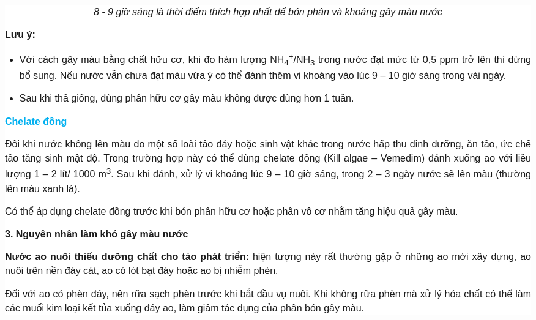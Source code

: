 <p style="text-align:center"><span style="font-size:16px"><span style="background-color:white"><em><span style="font-family:&quot;Arial&quot;,&quot;sans-serif&quot;">8 - 9 giờ s&aacute;ng l&agrave; thời điểm th&iacute;ch hợp nhất để b&oacute;n ph&acirc;n v&agrave; kho&aacute;ng g&acirc;y m&agrave;u nước</span></em></span></span></p>

<p style="text-align:justify"><span style="font-size:16px"><span style="background-color:white"><strong><span style="font-family:&quot;Arial&quot;,&quot;sans-serif&quot;">Lưu &yacute;: </span></strong></span></span></p>

<ul>
	<li style="text-align:justify"><span style="font-size:16px"><span style="background-color:white"><span style="font-family:&quot;Arial&quot;,&quot;sans-serif&quot;">Với c&aacute;ch g&acirc;y m&agrave;u bằng chất hữu cơ, khi đo h&agrave;m lượng NH<sub>4</sub><sup>+</sup>/NH<sub>3</sub> trong nước đạt mức từ 0,5 ppm trở l&ecirc;n th&igrave; dừng bổ sung. Nếu nước vẫn chưa đạt m&agrave;u vừa &yacute; c&oacute; thể đ&aacute;nh th&ecirc;m vi kho&aacute;ng v&agrave;o l&uacute;c 9 &ndash; 10 giờ s&aacute;ng trong v&agrave;i ng&agrave;y.</span></span></span></li>
</ul>

<ul>
	<li style="text-align:justify"><span style="font-size:16px"><span style="background-color:white"><span style="font-family:&quot;Arial&quot;,&quot;sans-serif&quot;">Sau khi thả giống, d&ugrave;ng ph&acirc;n hữu cơ g&acirc;y m&agrave;u kh&ocirc;ng được d&ugrave;ng hơn 1 tuần.</span></span></span></li>
</ul>

<p style="text-align:justify"><span style="font-size:16px"><span style="background-color:white"><strong><span style="font-family:&quot;Arial&quot;,&quot;sans-serif&quot;"><span style="color:#00b0f0">Chelate đồng</span></span></strong></span></span></p>

<p style="text-align:justify"><span style="font-size:16px"><span style="background-color:white"><span style="font-family:&quot;Arial&quot;,&quot;sans-serif&quot;">Đ&ocirc;i khi nước kh&ocirc;ng l&ecirc;n m&agrave;u do một số lo&agrave;i tảo đ&aacute;y hoặc sinh vật kh&aacute;c trong nước hấp thu dinh dưỡng, ăn tảo, ức chế tảo tăng sinh mật độ. Trong trường hợp n&agrave;y c&oacute; thể d&ugrave;ng chelate đồng (Kill algae &ndash; Vemedim) đ&aacute;nh xuống ao với liều lượng 1 &ndash; 2 l&iacute;t/ 1000 m<sup>3</sup>. Sau khi đ&aacute;nh, xử l&yacute; vi kho&aacute;ng l&uacute;c 9 &ndash; 10 giờ s&aacute;ng, trong 2 &ndash; 3 ng&agrave;y nước sẽ l&ecirc;n m&agrave;u (thường l&ecirc;n m&agrave;u xanh l&aacute;).</span></span></span></p>

<p style="text-align:justify"><span style="font-size:16px"><span style="background-color:white"><span style="font-family:&quot;Arial&quot;,&quot;sans-serif&quot;">C&oacute; thể &aacute;p dụng chelate đồng trước khi b&oacute;n ph&acirc;n hữu cơ hoặc ph&acirc;n v&ocirc; cơ nhằm tăng hiệu quả g&acirc;y m&agrave;u.</span></span></span></p>

<p style="text-align:justify"><span style="font-size:16px"><span style="background-color:white"><strong><span style="font-family:&quot;Arial&quot;,&quot;sans-serif&quot;">3. Nguy&ecirc;n nh&acirc;n l&agrave;m kh&oacute; g&acirc;y m&agrave;u nước</span></strong></span></span></p>

<p style="text-align:justify"><span style="font-size:16px"><span style="background-color:white"><strong><span style="font-family:&quot;Arial&quot;,&quot;sans-serif&quot;">Nước ao nu&ocirc;i thiếu dưỡng chất cho tảo ph&aacute;t triển:</span></strong><span style="font-family:&quot;Arial&quot;,&quot;sans-serif&quot;"> hiện tượng n&agrave;y rất thường gặp ở những ao mới x&acirc;y dựng, ao nu&ocirc;i tr&ecirc;n nền đ&aacute;y c&aacute;t, ao c&oacute; l&oacute;t bạt đ&aacute;y hoặc ao bị nhiễm ph&egrave;n.</span></span></span></p>

<p style="text-align:justify"><span style="font-size:16px"><span style="background-color:white"><span style="font-family:&quot;Arial&quot;,&quot;sans-serif&quot;">Đối với ao c&oacute; ph&egrave;n đ&aacute;y, n&ecirc;n rữa sạch ph&egrave;n trước khi bắt đầu vụ nu&ocirc;i. Khi kh&ocirc;ng rữa ph&egrave;n m&agrave; xử l&yacute; h&oacute;a chất c&oacute; thể l&agrave;m c&aacute;c muối kim loại kết tủa xuống đ&aacute;y ao, l&agrave;m giảm t&aacute;c dụng của ph&acirc;n b&oacute;n g&acirc;y m&agrave;u.</span></span></span></p>
